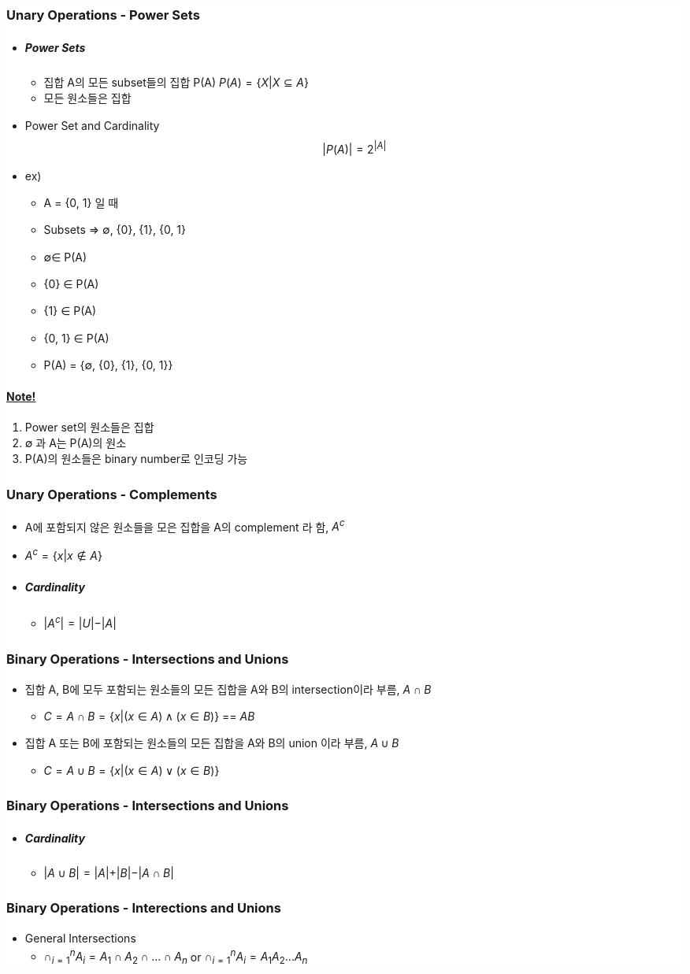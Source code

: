 

### Unary Operations - Power Sets 
- ##### Power Sets
	- 집합 A의 모든 subset들의 집합 P(A)   $P(A) = \lbrace X | X \subseteq A\rbrace$
	- 모든 원소들은 집합

- Power Set and Cardinality 
$$\vert P(A)\vert = 2^{\vert A\vert}$$
- ex)
	- A = {0, 1} 일 때

	- Subsets => $\emptyset$, {0}, {1}, {0, 1}
	- $\emptyset \in$ P(A)
	- {0} $\in$ P(A)
	- {1} $\in$ P(A)
	- {0, 1} $\in$ P(A)
	- P(A) = {$\emptyset$, {0}, {1}, {0, 1}}


#### <u>Note!</u> 
1. Power set의 원소들은 집합
2. $\emptyset$ 과 A는 P(A)의 원소 
3. P(A)의 원소들은 binary number로 인코딩 가능



### Unary Operations - Complements 
- A에 포함되지 않은 원소들을 모은 집합을 A의 complement 라 함,  $A^c$ 
- $A^c = \lbrace x | x \notin A \rbrace$

- ##### Cardinality 
	- $\vert A^c \vert = \vert U \vert - \vert A \vert$



### Binary Operations - Intersections and Unions
- 집합 A, B에 모두 포함되는 원소들의 모든 집합을 A와 B의 intersection이라 부름, $A \cap B$
	- $C = A \cap B = \lbrace x \vert (x \in A) \wedge (x \in B)\rbrace$ == $AB$

- 집합 A 또는 B에 포함되는 원소들의 모든 집합을 A와 B의 union 이라 부름, $A \cup B$
	- $C = A\cup B = \lbrace x | (x \in A) \vee (x \in B)\rbrace$



### Binary Operations - Intersections and Unions
- ##### Cardinality
	- $\vert A \cup B \vert = \vert A\vert + \vert B \vert - \vert A \cap B \vert$



### Binary Operations - Interections and Unions
- General Intersections
	- $\cap_{i = 1}^{n} A_i = A_1 \cap A_2 \cap ... \cap A_n$   or    $\cap_{i = 1}^{n} A_i = A_1A_2...A_n$


